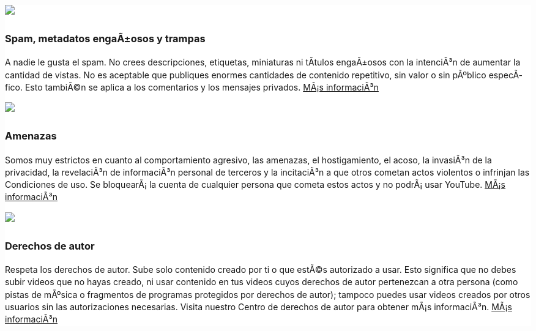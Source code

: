 







![](/yt/about/media/svgs/icons/policies/spam-icon.svg)



### Spam, metadatos engaÃ±osos y trampas




 A nadie le gusta el spam. No crees descripciones, etiquetas, miniaturas ni tÃ­tulos engaÃ±osos con la intenciÃ³n de aumentar la cantidad de vistas. No es aceptable que publiques enormes cantidades de contenido repetitivo, sin valor o sin pÃºblico especÃ­fico. Esto tambiÃ©n se aplica a los comentarios y los mensajes privados.
 [MÃ¡s informaciÃ³n](https://support.google.com/youtube/answer/2801973?hl=es-419) 









![](/yt/about/media/svgs/icons/policies/threats-icon.svg)



### Amenazas




 Somos muy estrictos en cuanto al comportamiento agresivo, las amenazas, el hostigamiento, el acoso, la invasiÃ³n de la privacidad, la revelaciÃ³n de informaciÃ³n personal de terceros y la incitaciÃ³n a que otros cometan actos violentos o infrinjan las Condiciones de uso. Se bloquearÃ¡ la cuenta de cualquier persona que cometa estos actos y no podrÃ¡ usar YouTube.
 [MÃ¡s informaciÃ³n](https://support.google.com/youtube/answer/2801927?hl=es-419) 









![](/yt/about/media/svgs/icons/copyright/copyright-infringement-notification-icon.svg)



### Derechos de autor




 Respeta los derechos de autor. Sube solo contenido creado por ti o que estÃ©s autorizado a usar. Esto significa que no debes subir videos que no hayas creado, ni usar contenido en tus videos cuyos derechos de autor pertenezcan a otra persona (como pistas de mÃºsica o fragmentos de programas protegidos por derechos de autor); tampoco puedes usar videos creados por otros usuarios sin las autorizaciones necesarias. Visita nuestro Centro de derechos de autor para obtener mÃ¡s informaciÃ³n.
 [MÃ¡s informaciÃ³n](/intl/es-419/yt/about/copyright) 
